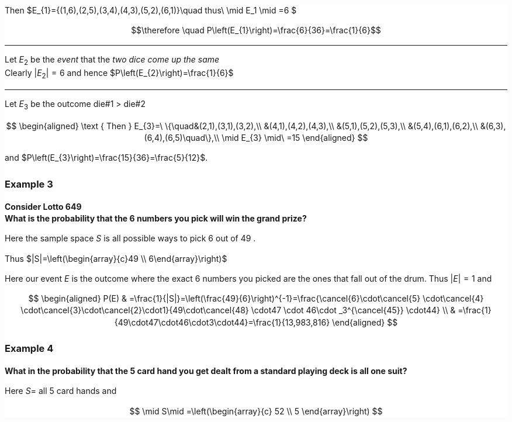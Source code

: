 Then $E_{1}=\{(1,6),(2,5),(3,4),(4,3),(5,2),(6,1)\}\quad thus\ \mid E_1 \mid =6 $

$$\therefore \quad P\left(E_{1}\right)=\frac{6}{36}=\frac{1}{6}$$

---
Let $E_{2}$ be the *event* that the *two dice come up the same*\
Clearly $\left|E_{2}\right|=6$ and hence $P\left(E_{2}\right)=\frac{1}{6}$

---
Let $E_{3}$ be the outcome die\#1 > die\#2

$$
\begin{aligned}
 \text { Then } E_{3}=\ \{\quad&(2,1),(3,1),(3,2),\\
 &(4,1),(4,2),(4,3),\\
 &(5,1),(5,2),(5,3),\\
 &(5,4),(6,1),(6,2),\\
 &(6,3),(6,4),(6,5)\quad\},\\ \mid E_{3} \mid\ =15
\end{aligned}
$$

and $P\left(E_{3}\right)=\frac{15}{36}=\frac{5}{12}$.


### Example 3
**Consider Lotto 649**\
**What is the probability that the 6 numbers you pick will win the grand prize?**

Here the sample space $S$ is all possible ways to pick 6 out of 49 .

Thus $|S|=\left(\begin{array}{c}49 \\ 6\end{array}\right)$

Here our event $E$ is the outcome where the exact 6 numbers you picked are the ones that fall out of the drum. Thus $|E|=1$ and

$$
\begin{aligned}
P(E) & =\frac{1}{|S|}=\left(\frac{49}{6}\right)^{-1}=\frac{\cancel{6}\cdot\cancel{5} \cdot\cancel{4} \cdot\cancel{3}\cdot\cancel{2}\cdot1}{49\cdot\cancel{48} \cdot47 \cdot 46\cdot _3^{\cancel{45}} \cdot44} \\
& =\frac{1}{49\cdot47\cdot46\cdot3\cdot44}=\frac{1}{13,983,816}
\end{aligned}
$$

### Example 4 
**What in the probability that the 5 card hand you get dealt from a standard playing deck is all one suit?**

Here $S=$ all 5 card hands and

$$
\mid S\mid =\left(\begin{array}{c}
52 \\ 5
\end{array}\right)
$$
